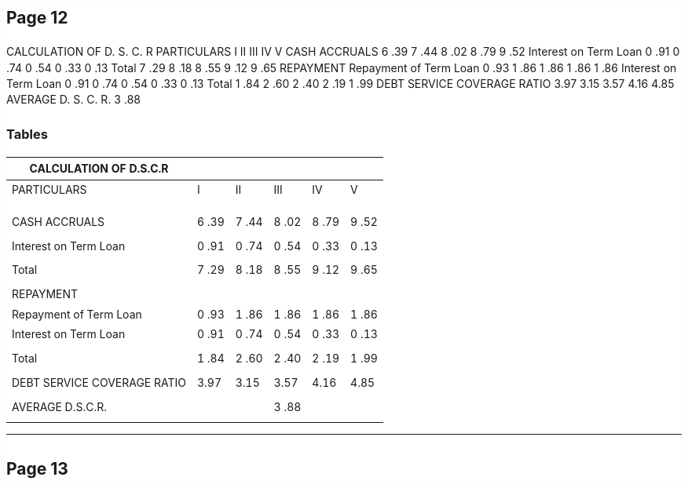 
## Page 12

CALCULATION OF D. S. C. R PARTICULARS I II III IV V CASH ACCRUALS 6 .39 7 .44 8 .02 8 .79 9 .52 Interest on Term Loan 0 .91 0 .74 0 .54 0 .33 0 .13 Total 7 .29 8 .18 8 .55 9 .12 9 .65 REPAYMENT Repayment of Term Loan 0 .93 1 .86 1 .86 1 .86 1 .86 Interest on Term Loan 0 .91 0 .74 0 .54 0 .33 0 .13 Total 1 .84 2 .60 2 .40 2 .19 1 .99 DEBT SERVICE COVERAGE RATIO 3.97 3.15 3.57 4.16 4.85 AVERAGE D. S. C. R. 3 .88

### Tables

| CALCULATION OF D.S.C.R |  |  |  |  |  |
|---|---|---|---|---|---|
| PARTICULARS | I | II | III | IV | V |
|  |  |  |  |  |  |
|  |  |  |  |  |  |
|  |  |  |  |  |  |
| CASH ACCRUALS | 6 .39 | 7 .44 | 8 .02 | 8 .79 | 9 .52 |
|  |  |  |  |  |  |
| Interest on Term Loan | 0 .91 | 0 .74 | 0 .54 | 0 .33 | 0 .13 |
|  |  |  |  |  |  |
| Total | 7 .29 | 8 .18 | 8 .55 | 9 .12 | 9 .65 |
|  |  |  |  |  |  |
| REPAYMENT |  |  |  |  |  |
| Repayment of Term Loan | 0 .93 | 1 .86 | 1 .86 | 1 .86 | 1 .86 |
| Interest on Term Loan | 0 .91 | 0 .74 | 0 .54 | 0 .33 | 0 .13 |
|  |  |  |  |  |  |
| Total | 1 .84 | 2 .60 | 2 .40 | 2 .19 | 1 .99 |
|  |  |  |  |  |  |
| DEBT SERVICE COVERAGE RATIO | 3.97 | 3.15 | 3.57 | 4.16 | 4.85 |
|  |  |  |  |  |  |
| AVERAGE D.S.C.R. |  |  | 3 .88 |  |  |
|  |  |  |  |  |  |

---

## Page 13
